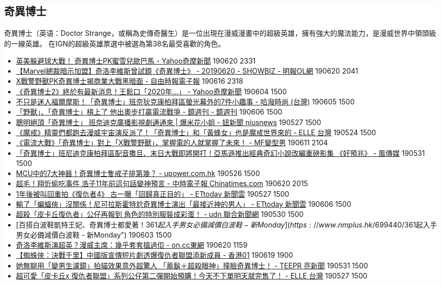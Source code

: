 ## 奇異博士

奇異博士（英语：Doctor Strange，或稱為史傳奇醫生）是一位出現在漫威漫畫中的超級英雄，擁有強大的魔法能力，是漫威世界中領頭級的一線英雄。
在IGN的超級英雄票選中被選為第38名最受喜歡的角色。
- [英美躲避球大戰！ 奇異博士PK蜜雪兒歐巴馬 - Yahoo奇摩新聞](https://tw.news.yahoo.com/%E8%8B%B1%E7%BE%8E%E8%BA%B2%E9%81%BF%E7%90%83%E5%A4%A7%E6%88%B0-%E5%A5%87%E7%95%B0%E5%8D%9A%E5%A3%ABpk%E8%9C%9C%E9%9B%AA%E5%85%92%E6%AD%90%E5%B7%B4%E9%A6%AC-045824817.html "英美躲避球大戰！ 奇異博士PK蜜雪兒歐巴馬 - Yahoo奇摩新聞") 190620 2331
- [【Marvel總裁暗示加盟】奇洛李維斯曾試鏡《奇異博士》 - 20190620 - SHOWBIZ - 明報OL網](https://ol.mingpao.com/ldy/showbiz/latest/20190620/1561034260130/%E3%80%90marvel%E7%B8%BD%E8%A3%81%E6%9A%97%E7%A4%BA%E5%8A%A0%E7%9B%9F%E3%80%91%E5%A5%87%E6%B4%9B%E6%9D%8E%E7%B6%AD%E6%96%AF%E6%9B%BE%E8%A9%A6%E9%8F%A1%E3%80%8A%E5%A5%87%E7%95%B0%E5%8D%9A%E5%A3%AB%E3%80%8B "【Marvel總裁暗示加盟】奇洛李維斯曾試鏡《奇異博士》 - 20190620 - SHOWBIZ - 明報OL網") 190620 2041
- [X戰警野獸PK奇異博士揭商業大戰黑暗面 - 自由時報電子報](https://ent.ltn.com.tw/news/breakingnews/2824451 "X戰警野獸PK奇異博士揭商業大戰黑暗面 - 自由時報電子報") 190616 2318
- [《奇異博士2》終於有最新消息！王鬆口「2020年...」 - Yahoo奇摩新聞](https://tw.news.yahoo.com/%E5%A5%87%E7%95%B0%E5%8D%9A%E5%A3%AB-2-%E7%B5%82%E6%96%BC%E6%9C%89%E6%9C%80%E6%96%B0%E6%B6%88%E6%81%AF%E7%8E%8B%E7%88%86%E6%96%99-2020-%E5%B9%B4-041542968.html "《奇異博士2》終於有最新消息！王鬆口「2020年...」 - Yahoo奇摩新聞") 190604 1500
- [不只是迷人福爾摩斯！「奇異博士」班奈狄克康柏拜區螢光幕外的7件小趣事 - 哈潑時尚 (台灣)](https://www.harpersbazaar.com/tw/celebrity/celebritynews/g27580816/doctor-strange-benedict-cumberbatch-genius-play-genius/ "不只是迷人福爾摩斯！「奇異博士」班奈狄克康柏拜區螢光幕外的7件小趣事 - 哈潑時尚 (台灣)") 190605 1500
- [「野獸」、「奇異博士」槓上了 他出奧步打贏電流戰爭 - 鏡週刊 - 鏡週刊](https://www.mirrormedia.mg/story/20190606ent020 "「野獸」、「奇異博士」槓上了 他出奧步打贏電流戰爭 - 鏡週刊 - 鏡週刊") 190606 1500
- [聰明絕頂「奇異博士」 班奈迪克廣播影視劇通通來 | 爆米花小姐 - 妞新聞 niusnews](https://www.niusnews.com/=P1d9ndn5 "聰明絕頂「奇異博士」 班奈迪克廣播影視劇通通來 | 爆米花小姐 - 妞新聞 niusnews") 190527 1500
- [《魔戒》精靈們都跑去漫威宇宙演反派了！「奇異博士」和「黃蜂女」也是魔戒世界來的 - ELLE 台灣](https://www.elle.com/tw/entertainment/drama/g27569221/lord-of-the-ring-actors-as-marvel-characters/ "《魔戒》精靈們都跑去漫威宇宙演反派了！「奇異博士」和「黃蜂女」也是魔戒世界來的 - ELLE 台灣") 190524 1500
- [《電流大戰》「奇異博士」對上「X戰警野獸」，掌握電的人就掌握了未來！ - MF變型男](https://mf.techbang.com/posts/8073-current-wars-strange-doctor-to-the-x-war-police-beast-master-the-power-of-the-people-to-master-the-future "《電流大戰》「奇異博士」對上「X戰警野獸」，掌握電的人就掌握了未來！ - MF變型男") 190611 2104
- [「奇異博士」班尼迪克康柏拜區配音撒旦、末日大戰即將開打！亞馬遜推出經典奇幻小說改編重磅影集 《好預兆》 - 風傳媒](https://www.storm.mg/article/1339784 "「奇異博士」班尼迪克康柏拜區配音撒旦、末日大戰即將開打！亞馬遜推出經典奇幻小說改編重磅影集 《好預兆》 - 風傳媒") 190531 1500
- [MCU中的7大神器！奇異博士隻戒子排第幾？ - upower.com.hk](https://www.upower.com.hk/article/408638-mcu%E4%B8%AD%E7%9A%847%E5%A4%A7%E7%A5%9E%E5%99%A8%EF%BC%81%E5%A5%87%E7%95%B0%E5%8D%9A%E5%A3%AB%E9%9A%BB%E6%88%92%E5%AD%90%E6%8E%92%E7%AC%AC%E5%B9%BE%EF%BC%9F "MCU中的7大神器！奇異博士隻戒子排第幾？ - upower.com.hk") 190526 1500
- [超毛！翔忻偷吃事件 浩子11年前這句話變神預言 - 中時電子報 Chinatimes.com](https://www.chinatimes.com/realtimenews/20190620004193-260404 "超毛！翔忻偷吃事件 浩子11年前這句話變神預言 - 中時電子報 Chinatimes.com") 190620 2015
- [1年後被叫回重拍《復仇者4》 古一曝「回歸真正目的」 - ETtoday 新聞雲](https://star.ettoday.net/news/1453441 "1年後被叫回重拍《復仇者4》 古一曝「回歸真正目的」 - ETtoday 新聞雲") 190527 1500
- [輸了「蝙蝠俠」沒關係！尼可拉斯霍特尬奇異博士演出「最接近神的男人」 - ETtoday 新聞雲](https://star.ettoday.net/news/1461785 "輸了「蝙蝠俠」沒關係！尼可拉斯霍特尬奇異博士演出「最接近神的男人」 - ETtoday 新聞雲") 190606 1500
- [超殺「皮卡丘復仇者」公仔再報到 角色的特別服裝成彩蛋！ - udn 聯合新聞網](https://udn.com/news/story/7266/3843580 "超殺「皮卡丘復仇者」公仔再報到 角色的特別服裝成彩蛋！ - udn 聯合新聞網") 190530 1500
- [百搭白波鞋凱特王妃、奇異博士都愛著！$361起入手男女必備減價白波鞋 - 新Monday](https://www.nmplus.hk/699440/%E7%B6%B2%E8%B3%BC/%E7%99%BD%E6%B3%A2%E9%9E%8B-%E5%87%B1%E7%89%B9%E7%8E%8B%E5%A6%83-superga/ "百搭白波鞋凱特王妃、奇異博士都愛著！$361起入手男女必備減價白波鞋 - 新Monday") 190603 1500
- [奇洛李維斯演超英？漫威主席：幾乎套套搵過佢 - on.cc東網](https://hk.on.cc/hk/bkn/cnt/entertainment/20190620/bkn-20190620110444856-0620_00862_001.html "奇洛李維斯演超英？漫威主席：幾乎套套搵過佢 - on.cc東網") 190620 1159
- [【蜘蛛俠：決戰千里】中國版宣傳短片劇透爆復仇者聯盟添新成員 - 香港01](https://www.hk01.com/%E9%9B%BB%E5%BD%B1/342326/%E8%9C%98%E8%9B%9B%E4%BF%A0-%E6%B1%BA%E6%88%B0%E5%8D%83%E9%87%8C-%E4%B8%AD%E5%9C%8B%E7%89%88%E5%AE%A3%E5%82%B3%E7%9F%AD%E7%89%87%E5%8A%87%E9%80%8F-%E7%88%86%E5%BE%A9%E4%BB%87%E8%80%85%E8%81%AF%E7%9B%9F%E6%B7%BB%E6%96%B0%E6%88%90%E5%93%A1 "【蜘蛛俠：決戰千里】中國版宣傳短片劇透爆復仇者聯盟添新成員 - 香港01") 190619 1900
- [她無聊用「變男生濾鏡」拍貓效果意外超驚人 「蓄鬍＋超殺眼神」撞臉奇異博士！ - TEEPR 亮新聞](https://www.teepr.com/1259133/jillhsiao/%E8%B2%93%E8%AE%8A%E5%A5%87%E7%95%B0%E5%8D%9A%E5%A3%AB/ "她無聊用「變男生濾鏡」拍貓效果意外超驚人 「蓄鬍＋超殺眼神」撞臉奇異博士！ - TEEPR 亮新聞") 190531 1500
- [超可愛「皮卡丘x 復仇者聯盟」系列公仔第二彈開始預購！今天不下單明天就完售了！ - ELLE 台灣](https://www.elle.com/tw/life/style/g27594200/avengers-style-pikachu-figures/ "超可愛「皮卡丘x 復仇者聯盟」系列公仔第二彈開始預購！今天不下單明天就完售了！ - ELLE 台灣") 190527 1500
